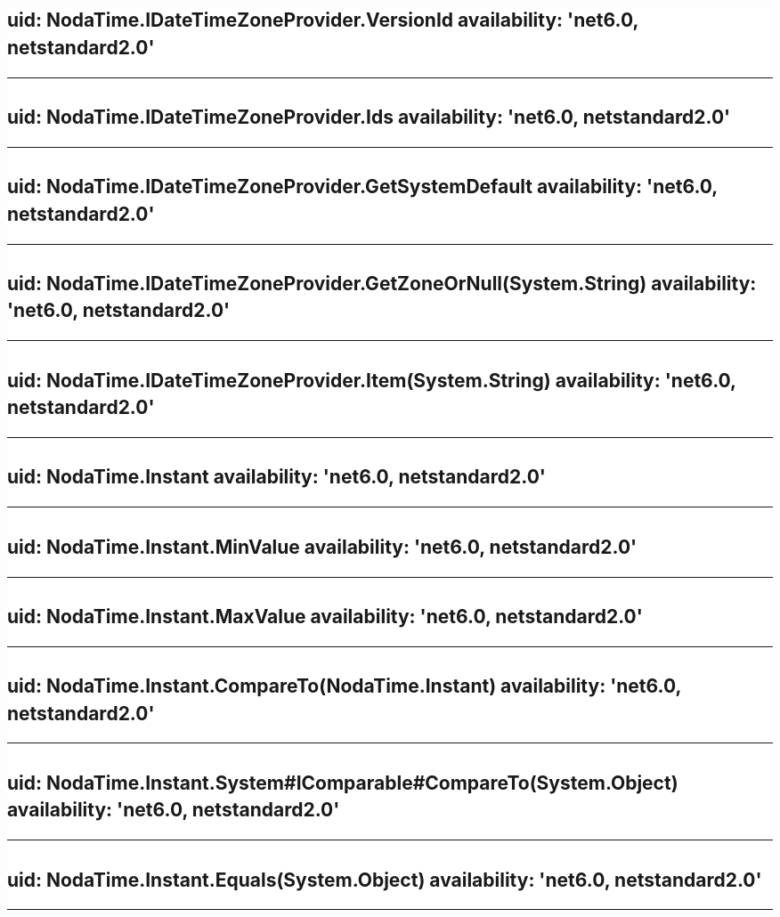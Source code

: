 uid: NodaTime.IDateTimeZoneProvider.VersionId
availability: 'net6.0, netstandard2.0'
---

---
uid: NodaTime.IDateTimeZoneProvider.Ids
availability: 'net6.0, netstandard2.0'
---

---
uid: NodaTime.IDateTimeZoneProvider.GetSystemDefault
availability: 'net6.0, netstandard2.0'
---

---
uid: NodaTime.IDateTimeZoneProvider.GetZoneOrNull(System.String)
availability: 'net6.0, netstandard2.0'
---

---
uid: NodaTime.IDateTimeZoneProvider.Item(System.String)
availability: 'net6.0, netstandard2.0'
---

---
uid: NodaTime.Instant
availability: 'net6.0, netstandard2.0'
---

---
uid: NodaTime.Instant.MinValue
availability: 'net6.0, netstandard2.0'
---

---
uid: NodaTime.Instant.MaxValue
availability: 'net6.0, netstandard2.0'
---

---
uid: NodaTime.Instant.CompareTo(NodaTime.Instant)
availability: 'net6.0, netstandard2.0'
---

---
uid: NodaTime.Instant.System#IComparable#CompareTo(System.Object)
availability: 'net6.0, netstandard2.0'
---

---
uid: NodaTime.Instant.Equals(System.Object)
availability: 'net6.0, netstandard2.0'
---

---